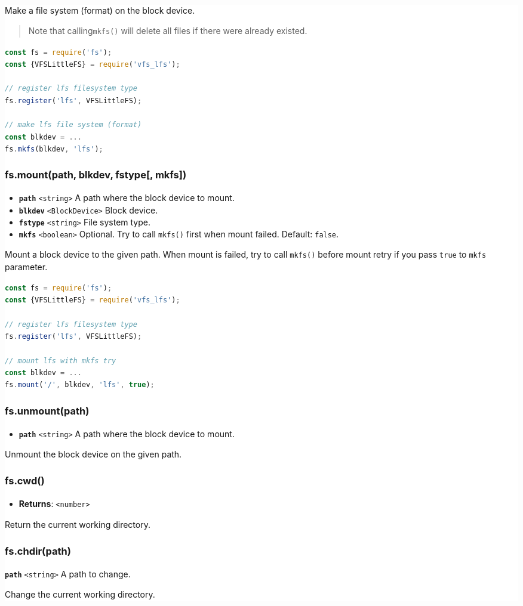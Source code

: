 Make a file system (format) on the block device.

> Note that calling`mkfs()` will delete all files if there were already existed.

```javascript
const fs = require('fs');
const {VFSLittleFS} = require('vfs_lfs');

// register lfs filesystem type
fs.register('lfs', VFSLittleFS);

// make lfs file system (format)
const blkdev = ...
fs.mkfs(blkdev, 'lfs');
```

### fs.mount(path, blkdev, fstype\[, mkfs])

- **`path`** `<string>` A path where the block device to mount.
- **`blkdev`** `<BlockDevice>` Block device.
- **`fstype`** `<string>` File system type.
- **`mkfs`** `<boolean>` Optional. Try to call `mkfs()` first when mount failed. Default: `false`.

Mount a block device to the given path. When mount is failed, try to call `mkfs()` before mount retry if you pass `true` to `mkfs` parameter.

```javascript
const fs = require('fs');
const {VFSLittleFS} = require('vfs_lfs');

// register lfs filesystem type
fs.register('lfs', VFSLittleFS);

// mount lfs with mkfs try
const blkdev = ...
fs.mount('/', blkdev, 'lfs', true);
```

### fs.unmount(path)

- **`path`** `<string>` A path where the block device to mount.

Unmount the block device on the given path.

### fs.cwd()

- **Returns**: `<number>`&#x20;

Return the current working directory.

### fs.chdir(path)

**`path`** `<string>` A path to change.

Change the current working directory.
